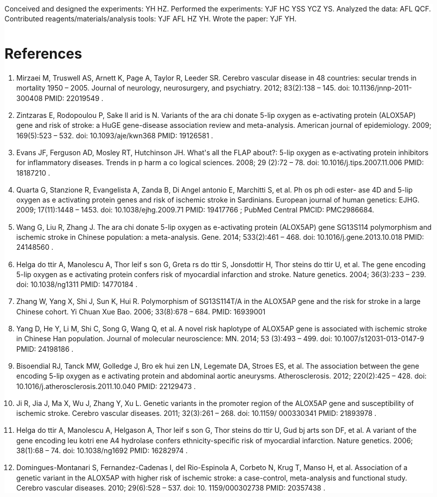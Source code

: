 Conceived and designed the experiments: YH HZ. Performed the experiments: YJF HC YSS YCZ YS. Analyzed the data: AFL QCF. Contributed reagents/materials/analysis tools: YJF AFL HZ YH. Wrote the paper: YJF YH.  

# References  

1. Mirzaei M, Truswell AS, Arnett K, Page A, Taylor R, Leeder SR. Cerebro vascular disease in 48 countries: secular trends in mortality 1950 – 2005. Journal of neurology, neurosurgery, and psychiatry. 2012; 83(2):138 – 145. doi:  10.1136/jnnp-2011-300408  PMID:  22019549 .

 2. Zintzaras E, Rodopoulou P, Sake ll arid is N. Variants of the ara chi donate 5-lip oxygen as e-activating protein (ALOX5AP) gene and risk of stroke: a HuGE gene-disease association review and meta-analysis. American journal of epidemiology. 2009; 169(5):523 – 532. doi:  10.1093/aje/kwn368  PMID:  19126581 .

 3. Evans JF, Ferguson AD, Mosley RT, Hutchinson JH. What's all the FLAP about?: 5-lip oxygen as e-activating protein inhibitors for inflammatory diseases. Trends in p harm a co logical sciences. 2008; 29 (2):72 – 78. doi:  10.1016/j.tips.2007.11.006  PMID:  18187210 .

 4. Quarta G, Stanzione R, Evangelista A, Zanda B, Di Angel antonio E, Marchitti S, et al. Ph os ph odi ester- ase 4D and 5-lip oxygen as e activating protein genes and risk of ischemic stroke in Sardinians. European journal of human genetics: EJHG. 2009; 17(11):1448 – 1453. doi:  10.1038/ejhg.2009.71  PMID: 19417766 ; PubMed Central PMCID: PMC2986684.

 5. Wang G, Liu R, Zhang J. The ara chi donate 5-lip oxygen as e-activating protein (ALOX5AP) gene SG13S114 polymorphism and ischemic stroke in Chinese population: a meta-analysis. Gene. 2014; 533(2):461 – 468. doi:  10.1016/j.gene.2013.10.018  PMID:  24148560 .

 6. Helga do ttir A, Manolescu A, Thor leif s son G, Greta rs do ttir S, Jonsdottir H, Thor steins do ttir U, et al. The gene encoding 5-lip oxygen as e activating protein confers risk of myocardial infarction and stroke. Nature genetics. 2004; 36(3):233 – 239. doi:  10.1038/ng1311  PMID:  14770184 .

 7. Zhang W, Yang X, Shi J, Sun K, Hui R. Polymorphism of SG13S114T/A in the ALOX5AP gene and the risk for stroke in a large Chinese cohort. Yi Chuan Xue Bao. 2006; 33(8):678 – 684. PMID:  16939001

 8. Yang D, He Y, Li M, Shi C, Song G, Wang Q, et al. A novel risk haplotype of ALOX5AP gene is associated with ischemic stroke in Chinese Han population. Journal of molecular neuroscience: MN. 2014; 53 (3):493 – 499. doi:  10.1007/s12031-013-0147-9  PMID:  24198186 .

 9. Bisoendial RJ, Tanck MW, Golledge J, Bro ek hui zen LN, Legemate DA, Stroes ES, et al. The association between the gene encoding 5-lip oxygen as e activating protein and abdominal aortic aneurysms. Atherosclerosis. 2012; 220(2):425 – 428. doi:  10.1016/j.atherosclerosis.2011.10.040  PMID:  22129473 .

 10. Ji R, Jia J, Ma X, Wu J, Zhang Y, Xu L. Genetic variants in the promoter region of the ALOX5AP gene and susceptibility of ischemic stroke. Cerebro vascular diseases. 2011; 32(3):261 – 268. doi:  10.1159/ 000330341  PMID:  21893978 .

 11. Helga do ttir A, Manolescu A, Helgason A, Thor leif s son G, Thor steins do ttir U, Gud bj arts son DF, et al. A variant of the gene encoding leu kotri ene A4 hydrolase confers ethnicity-specific risk of myocardial infarction. Nature genetics. 2006; 38(1):68 – 74. doi:  10.1038/ng1692  PMID:  16282974 .

 12. Domingues-Montanari S, Fernandez-Cadenas I, del Rio-Espinola A, Corbeto N, Krug T, Manso H, et al. Association of a genetic variant in the ALOX5AP with higher risk of ischemic stroke: a case-control, meta-analysis and functional study. Cerebro vascular diseases. 2010; 29(6):528 – 537. doi:  10. 1159/000302738  PMID:  20357438 .
